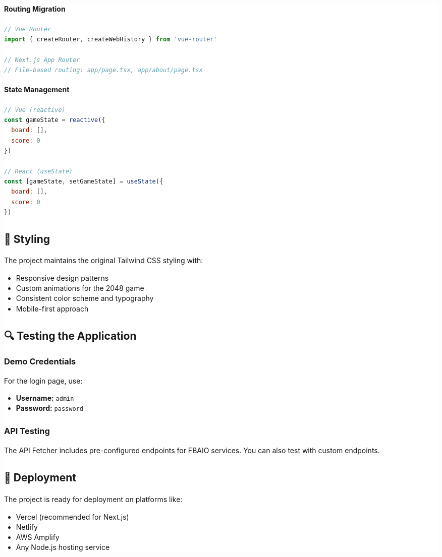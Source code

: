 #### Routing Migration
```javascript
// Vue Router
import { createRouter, createWebHistory } from 'vue-router'

// Next.js App Router
// File-based routing: app/page.tsx, app/about/page.tsx
```

#### State Management
```javascript
// Vue (reactive)
const gameState = reactive({
  board: [],
  score: 0
})

// React (useState)
const [gameState, setGameState] = useState({
  board: [],
  score: 0
})
```

## 🎨 Styling

The project maintains the original Tailwind CSS styling with:
- Responsive design patterns
- Custom animations for the 2048 game
- Consistent color scheme and typography
- Mobile-first approach

## 🔍 Testing the Application

### Demo Credentials
For the login page, use:
- **Username:** `admin`
- **Password:** `password`

### API Testing
The API Fetcher includes pre-configured endpoints for FBAIO services. You can also test with custom endpoints.

## 🚀 Deployment

The project is ready for deployment on platforms like:
- Vercel (recommended for Next.js)
- Netlify
- AWS Amplify
- Any Node.js hosting service
